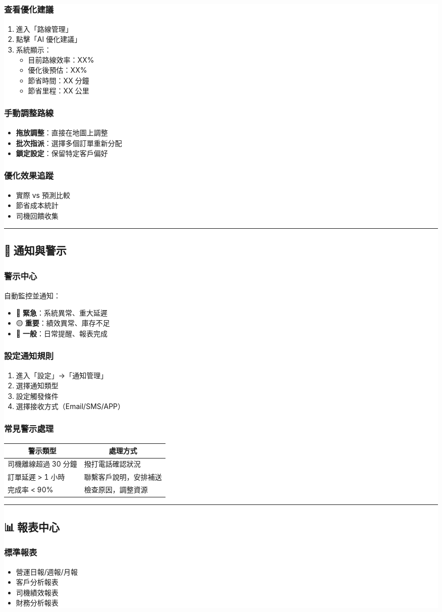### 查看優化建議
1. 進入「路線管理」
2. 點擊「AI 優化建議」
3. 系統顯示：
   - 目前路線效率：XX%
   - 優化後預估：XX%
   - 節省時間：XX 分鐘
   - 節省里程：XX 公里

### 手動調整路線
- **拖放調整**：直接在地圖上調整
- **批次指派**：選擇多個訂單重新分配
- **鎖定設定**：保留特定客戶偏好

### 優化效果追蹤
- 實際 vs 預測比較
- 節省成本統計
- 司機回饋收集

---

## 📱 通知與警示

### 警示中心
自動監控並通知：
- 🔴 **緊急**：系統異常、重大延遲
- 🟡 **重要**：績效異常、庫存不足
- 🔵 **一般**：日常提醒、報表完成

### 設定通知規則
1. 進入「設定」→「通知管理」
2. 選擇通知類型
3. 設定觸發條件
4. 選擇接收方式（Email/SMS/APP）

### 常見警示處理
| 警示類型 | 處理方式 |
|----------|----------|
| 司機離線超過 30 分鐘 | 撥打電話確認狀況 |
| 訂單延遲 > 1 小時 | 聯繫客戶說明，安排補送 |
| 完成率 < 90% | 檢查原因，調整資源 |

---

## 📊 報表中心

### 標準報表
- 營運日報/週報/月報
- 客戶分析報表
- 司機績效報表
- 財務分析報表
